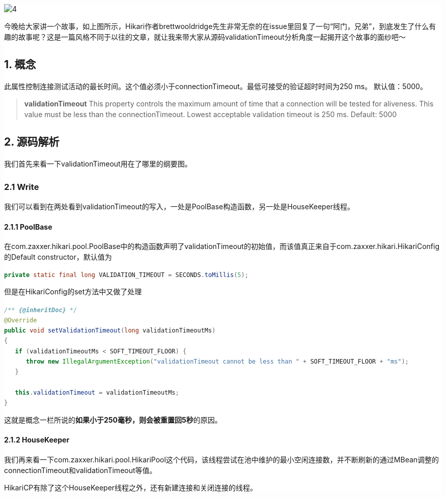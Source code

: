 ![4](http://blog-1259650185.cosbj.myqcloud.com/img/202205/13/1652452840.jpeg)

今晚给大家讲一个故事，如上图所示，Hikari作者brettwooldridge先生非常无奈的在issue里回复了一句“阿门，兄弟”，到底发生了什么有趣的故事呢？这是一篇风格不同于以往的文章，就让我来带大家从源码validationTimeout分析角度一起揭开这个故事的面纱吧～

## 1. 概念

此属性控制连接测试活动的最长时间。这个值必须小于connectionTimeout。最低可接受的验证超时时间为250 ms。 默认值：5000。

> **validationTimeout** 
> This property controls the maximum amount of time that a connection will be tested for aliveness. This value must be less than the connectionTimeout. Lowest acceptable validation timeout is 250 ms. Default: 5000

## 2. 源码解析

我们首先来看一下validationTimeout用在了哪里的纲要图。

### 2.1 Write

我们可以看到在两处看到validationTimeout的写入，一处是PoolBase构造函数，另一处是HouseKeeper线程。

#### 2.1.1 PoolBase

在com.zaxxer.hikari.pool.PoolBase中的构造函数声明了validationTimeout的初始值，而该值真正来自于com.zaxxer.hikari.HikariConfig的Default constructor，默认值为

```java
private static final long VALIDATION_TIMEOUT = SECONDS.toMillis(5);
```

但是在HikariConfig的set方法中又做了处理

```java
/** {@inheritDoc} */
@Override
public void setValidationTimeout(long validationTimeoutMs)
{
   if (validationTimeoutMs < SOFT_TIMEOUT_FLOOR) {
      throw new IllegalArgumentException("validationTimeout cannot be less than " + SOFT_TIMEOUT_FLOOR + "ms");
   }

   this.validationTimeout = validationTimeoutMs;
}
```

这就是概念一栏所说的**如果小于250毫秒，则会被重置回5秒**的原因。

#### 2.1.2 HouseKeeper

我们再来看一下com.zaxxer.hikari.pool.HikariPool这个代码，该线程尝试在池中维护的最小空闲连接数，并不断刷新的通过MBean调整的connectionTimeout和validationTimeout等值。

HikariCP有除了这个HouseKeeper线程之外，还有新建连接和关闭连接的线程。

